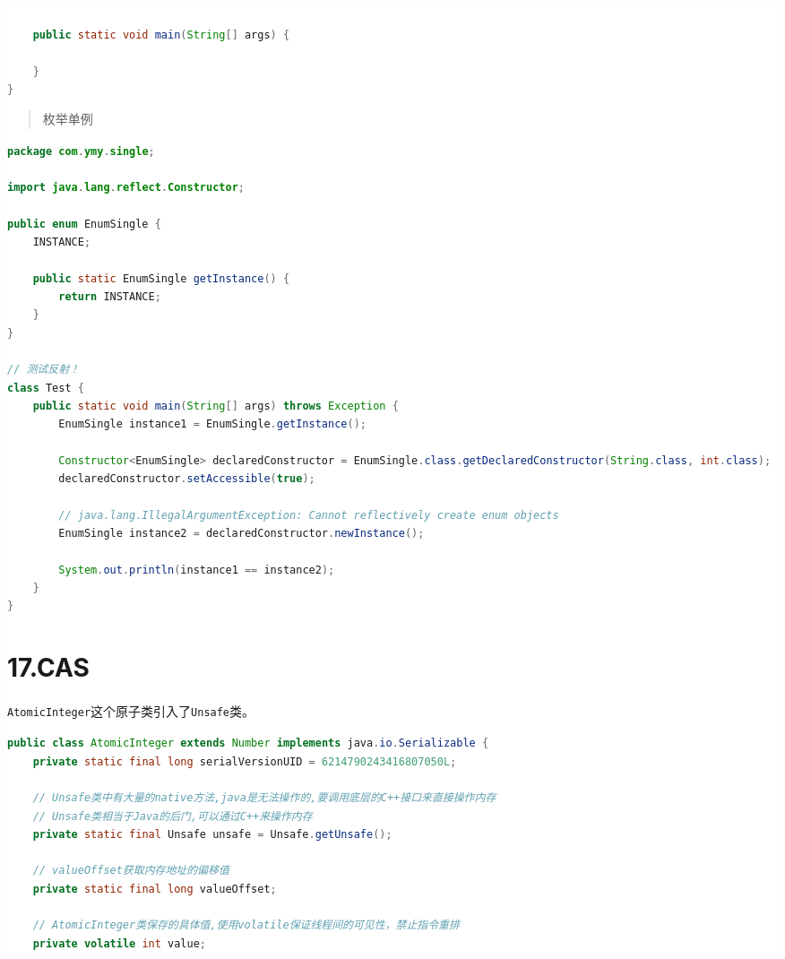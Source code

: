 ```java

    public static void main(String[] args) {
        
    }
}
```

> 枚举单例

```java
package com.ymy.single;

import java.lang.reflect.Constructor;

public enum EnumSingle {
    INSTANCE;

    public static EnumSingle getInstance() {
        return INSTANCE;
    }
}

// 测试反射！
class Test {
    public static void main(String[] args) throws Exception {
        EnumSingle instance1 = EnumSingle.getInstance();

        Constructor<EnumSingle> declaredConstructor = EnumSingle.class.getDeclaredConstructor(String.class, int.class);
        declaredConstructor.setAccessible(true);

        // java.lang.IllegalArgumentException: Cannot reflectively create enum objects
        EnumSingle instance2 = declaredConstructor.newInstance();

        System.out.println(instance1 == instance2);
    }
}
```

# 17.CAS

`AtomicInteger`这个原子类引入了`Unsafe`类。

```java
public class AtomicInteger extends Number implements java.io.Serializable {
    private static final long serialVersionUID = 6214790243416807050L;

    // Unsafe类中有大量的native方法,java是无法操作的,要调用底层的C++接口来直接操作内存
    // Unsafe类相当于Java的后门,可以通过C++来操作内存
    private static final Unsafe unsafe = Unsafe.getUnsafe();
    
    // valueOffset获取内存地址的偏移值
    private static final long valueOffset;
    
    // AtomicInteger类保存的具体值,使用volatile保证线程间的可见性，禁止指令重排
    private volatile int value;
```
